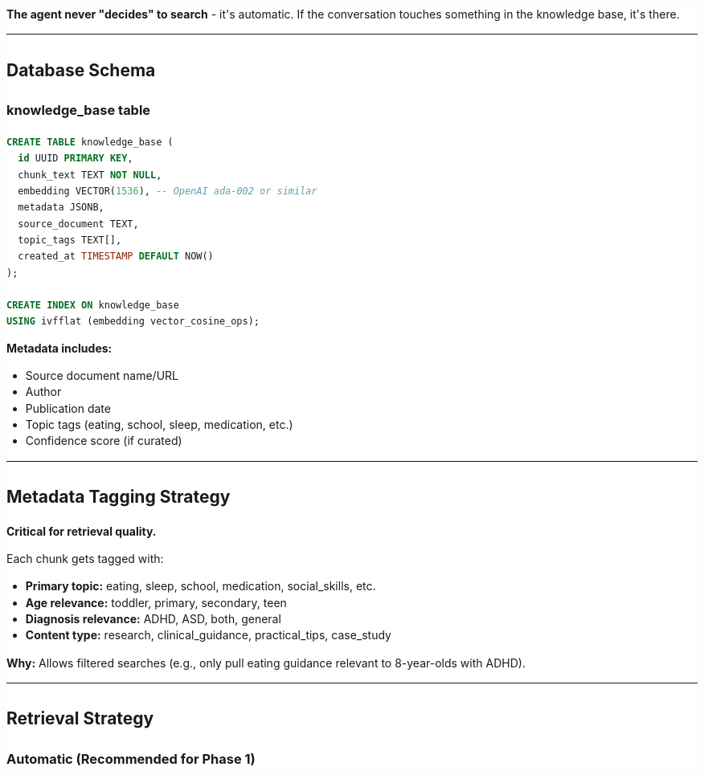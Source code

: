 **The agent never "decides" to search** - it's automatic. If the conversation touches something in the knowledge base, it's there.

---

## Database Schema

### knowledge_base table

```sql
CREATE TABLE knowledge_base (
  id UUID PRIMARY KEY,
  chunk_text TEXT NOT NULL,
  embedding VECTOR(1536), -- OpenAI ada-002 or similar
  metadata JSONB,
  source_document TEXT,
  topic_tags TEXT[],
  created_at TIMESTAMP DEFAULT NOW()
);

CREATE INDEX ON knowledge_base 
USING ivfflat (embedding vector_cosine_ops);
```

**Metadata includes:**
- Source document name/URL
- Author
- Publication date
- Topic tags (eating, school, sleep, medication, etc.)
- Confidence score (if curated)

---

## Metadata Tagging Strategy

**Critical for retrieval quality.**

Each chunk gets tagged with:
- **Primary topic:** eating, sleep, school, medication, social_skills, etc.
- **Age relevance:** toddler, primary, secondary, teen
- **Diagnosis relevance:** ADHD, ASD, both, general
- **Content type:** research, clinical_guidance, practical_tips, case_study

**Why:** Allows filtered searches (e.g., only pull eating guidance relevant to 8-year-olds with ADHD).

---

## Retrieval Strategy

### Automatic (Recommended for Phase 1)
